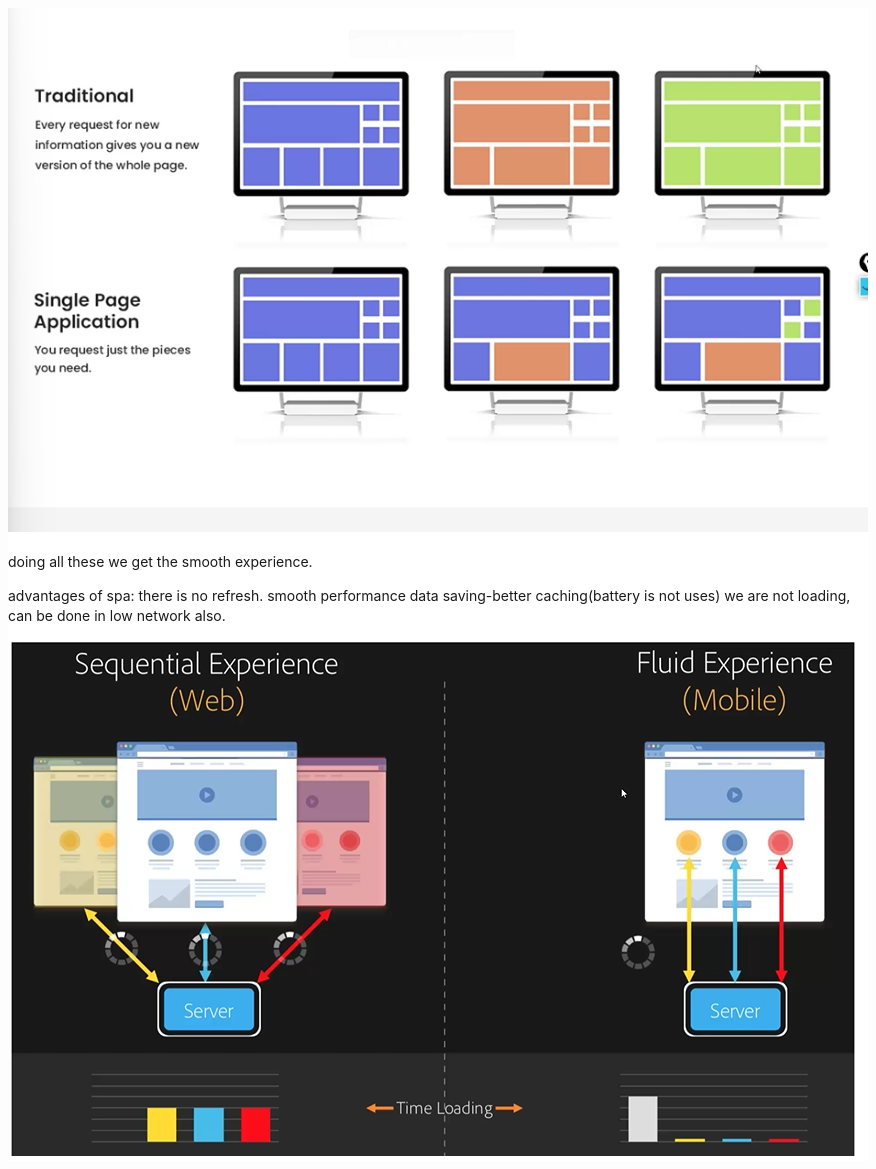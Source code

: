 ![alt text](image-84.png)

doing all these we get the smooth experience.

advantages of spa:
there is no refresh.
smooth performance
data saving-better caching(battery is not uses)
we are not loading, can be done in low network also.

![alt text](image-85.png)
